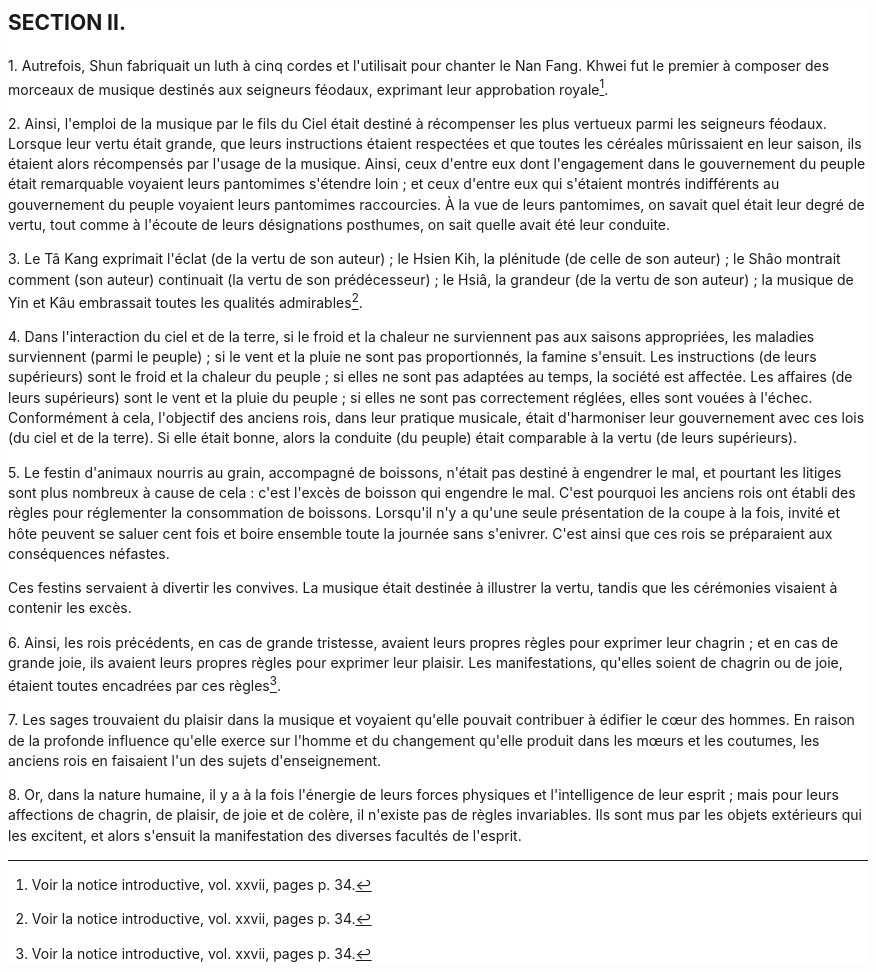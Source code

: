 ## SECTION II.

1\. Autrefois, Shun fabriquait un luth à cinq cordes et l'utilisait pour chanter le Nan Fang. Khwei fut le premier à composer des morceaux de musique destinés aux seigneurs féodaux, exprimant leur approbation royale[^1].

2\. Ainsi, l'emploi de la musique par le fils du Ciel était destiné à récompenser les plus vertueux parmi les seigneurs féodaux. Lorsque leur vertu était grande, que leurs instructions étaient respectées et que toutes les céréales mûrissaient en leur saison, ils étaient alors récompensés par l'usage de la musique. Ainsi, ceux d'entre eux dont l'engagement dans le gouvernement du peuple était remarquable voyaient leurs pantomimes s'étendre loin ; et ceux d'entre eux qui s'étaient montrés indifférents au gouvernement du peuple voyaient leurs pantomimes raccourcies. À la vue de leurs pantomimes, on savait quel était leur degré de vertu, tout comme à l'écoute de leurs désignations posthumes, on sait quelle avait été leur conduite.

3\. Le Tâ Kang exprimait l'éclat (de la vertu de son auteur) ; le Hsien Kih, la plénitude (de celle de son auteur) ; le Shâo montrait comment (son auteur) continuait (la vertu de son prédécesseur) ; le Hsiâ, la grandeur (de la vertu de son auteur) ; la musique de Yin et Kâu embrassait toutes les qualités admirables[^1].

4\. Dans l'interaction du ciel et de la terre, si le froid et la chaleur ne surviennent pas aux saisons appropriées, les maladies surviennent (parmi le peuple) ; si le vent et la pluie ne sont pas proportionnés, la famine s'ensuit. Les instructions (de leurs supérieurs) sont le froid et la chaleur du peuple ; si elles ne sont pas adaptées au temps, la société est affectée. Les affaires (de leurs supérieurs) sont le vent et la pluie du peuple ; si elles ne sont pas correctement réglées, elles sont vouées à l'échec. Conformément à cela, l'objectif des anciens rois, dans leur pratique musicale, était d'harmoniser leur gouvernement avec ces lois (du ciel et de la terre). Si elle était bonne, alors la conduite (du peuple) était comparable à la vertu (de leurs supérieurs).

5\. Le festin d'animaux nourris au grain, accompagné de boissons, n'était pas destiné à engendrer le mal, et pourtant les litiges sont plus nombreux à cause de cela : c'est l'excès de boisson qui engendre le mal. C'est pourquoi les anciens rois ont établi des règles pour réglementer la consommation de boissons. Lorsqu'il n'y a qu'une seule présentation de la coupe à la fois, invité et hôte peuvent se saluer cent fois et boire ensemble toute la journée sans s'enivrer. C'est ainsi que ces rois se préparaient aux conséquences néfastes.

Ces festins servaient à divertir les convives. La musique était destinée à illustrer la vertu, tandis que les cérémonies visaient à contenir les excès.

6\. Ainsi, les rois précédents, en cas de grande tristesse, avaient leurs propres règles pour exprimer leur chagrin ; et en cas de grande joie, ils avaient leurs propres règles pour exprimer leur plaisir. Les manifestations, qu'elles soient de chagrin ou de joie, étaient toutes encadrées par ces règles[^1].

7\. Les sages trouvaient du plaisir dans la musique et voyaient qu'elle pouvait contribuer à édifier le cœur des hommes. En raison de la profonde influence qu'elle exerce sur l'homme et du changement qu'elle produit dans les mœurs et les coutumes, les anciens rois en faisaient l'un des sujets d'enseignement.

8\. Or, dans la nature humaine, il y a à la fois l'énergie de leurs forces physiques et l'intelligence de leur esprit ; mais pour leurs affections de chagrin, de plaisir, de joie et de colère, il n'existe pas de règles invariables. Ils sont mus par les objets extérieurs qui les excitent, et alors s'ensuit la manifestation des diverses facultés de l'esprit.


[^1]: Voir la notice introductive, vol. xxvii, pages p. 34.
[^2]: Il y avait une représentation pantomime de scènes de guerre, dans laquelle les exécutants brandissaient des boucliers et des haches ; et une autre de scènes de paix, dans laquelle ils agitaient des plumes et des queues de bœuf. Ce que j'ai rendu par « les modulations de la voix » est dans le texte le caractère chinois yin (###) pour lequel Callery donne « air musical », et que Kang Hsüan explique comme signifiant « les cinq notes complètes de la gamme ». Voir la longue note de Callery préfixée à cet enregistrement, concluant : « La musique chinoise, telle que l'ont entendue les anciens, avait tous les caractères d'une représentation théâtrale ayant pour but de parler tout à la fois aux yeux, aux oreilles, à l'esprit et au cœur. »
[^1]: Ou, « ne sont pas la nature » ; c'est-à-dire que la voix ne produit pas naturellement, lorsque l'esprit n'est pas mû, de l'extérieur d'elle-même, de telles expressions particulières de sentiment. Ce qui appartient à l'homme par sa nature est simplement la faculté de parler articulé, dormant jusqu'à ce qu'il soit réveillé par ses sensations et ses perceptions.
[^1]: Sur ces notes, voir Chinese Classics, vol. iii, page 48.
[^2]: Voir les Analectes confucéens, XV, 10, 6.
[^3]: Cet endroit se trouvait dans l'État de Wei. Voir l'incident ridicule qui a donné lieu à ce récit des airs dans la monographie de Sze-mâ Khien sur la musique, pages 13 et 14.
[^1]: Avec ce paragraphe se termine la première partie du traité sur la musique, appelé Yo Pan (##), ou « Principes fondamentaux de la musique ». Les éditeurs de Khien-lung le divisent en quatre chapitres : le premier énonçant que la musique prend son caractère bon ou mauvais de l'esprit de l'homme, tel qu'il est affecté par ce qui lui est extérieur ; le deuxième, que le caractère des choses extérieures affectant l'esprit est déterminé par le gouvernement comme bon ou mauvais ; le troisième, que les cérémonies et la musique des anciens rois étaient destinées à réguler l'esprit des hommes dans leurs goûts et leurs dégoûts ; et le quatrième, que cette régulation était en harmonie avec la volonté du Ciel, comme l'indique la nature de l'homme.
[^1]: Les « cinq châtiments » étaient le marquage au fer rouge sur le front, l'amputation du nez, divers autres démembrements, la castration et la mort ; voir le « Chinese Readers' Manual » de Mayers, page 313. Mais le seul mot « châtiment » exprimerait suffisamment le sens de l'auteur.
[^1]: Les onze paragraphes se terminant par ceci forment le deuxième chapitre du Livre, appelé par Liû Hsiang Yo Lun (###), tandis que le troisième chapitre, s'étendant jusqu'à la fin de la section, est appelé Yo Lî (###) comme si les deux étaient une extension de l'affirmation du septième paragraphe, selon laquelle la musique est « l'intercommunication des sons modulés et de l'esprit dans leurs relations et leurs différences ».
[^1]: Comme étant, je suppose, commémoratif des exploits de la guerre, et non des victoires de la paix ; et comme marquant un progrès de la société, et un départ de l'ère primitive de simplicité innocente et de révérence.
[^1]: Sur le premier de ces deux paragraphes, P. Callery dit : « Le célèbre Encyclopédiste Mâ Twan-lin (Livre 181) dit que ce passage est un des plus merveilleux qui aient jamais été écrits, et il en tire la preuve que l'ouvrage n'a pu être écrit après les Han, « parce qu'à partir de cette dynastie il n'apparut aucun auteur capable de concevoir des idées aussi profondes et de les exprimer dans un langage aussi élevé. » P. Callery ajoute : « Quant à l'origine du Li Ki, le raisonnement de l'Encyclopédiste me paraît passablement (passablement) faux ; quant à la valeur intrinsèque du passage, je laisse au lecteur le soin de former son jugement d'après la traduction, que je me suis efforcé de rendre aussi fidèle que possible. »
[^2]: Dans le passage de Mâ Twan-lin, cependant, cet auteur cite simplement les mots de Kû Hsî (Tâ Kwan, Livre 37), et n'exprime aucune opinion personnelle.
[^1]: Nan Fang, « le vent du Sud », était le nom d'une pièce poétique composée par Shun, célébrant l'influence bienfaisante des dirigeants et des parents, comparable à celle du vent du Sud. On en trouve quatre vers dans les Récits de l'École (article 35) :
[^1]: Tâ Kang était le nom de la musique de Yâo ; Hsien Kih, celui de Hwang Tî ; Shâo, celui de Shun ; et Hsiâ, celui de Yü. Il faudrait des pages pour condenser ce qui est dit sur les morceaux et leurs noms.
[^1]: Avec ce paragraphe se termine la quatrième division du Livre, appelée Yo Shih (###), signifiant « L'octroi de la musique », ou les principes sur lesquels les anciens rois permettaient que leur musique soit utilisée par les princes féodaux, pour signifier leur approbation de ce qui était bon, et stimuler tous à la vertu.
[^1]: Ce paragraphe et les six précédents forment la cinquième division du Livre et sont appelés Yo Yen (###), « Paroles sur la musique ». Les éditeurs de Khien-lung proposent cependant de changer le Yen (###) en Hsing (###), de sorte que le sens serait « Manifestations de la musique ».
[^1]: Ainsi :—![](/image/book/Confucianism/The_Li_Ki_Part_II/11100.gif).
[^1]: Ainsi se termine le sixième chapitre du Livre, appelé Yo Hsiang (###), signifiant les symboles naturels de la musique.
[^1]: Il y a de l'extravagance dans cette description. Le Grand Homme est le Sage sur le trône. L'imagination de l'écrivain éloquent s'emballe lorsqu'il s'attarde sur l'article de son credo : « Le Ciel, la Terre et l'Homme » sont les « Trois Puissances (###) » destinées, par leur coopération harmonieuse, à créer un monde heureux et florissant. Ce serait en effet une musique merveilleuse que de parvenir à un tel résultat. Comparez les paroles du prophète hébreu dans Osée II, 21-22. La traduction de Callery de la clause conclusive est : « Tout cela n'est autre chose que l'harmonie de la musique rejaillissant (sous tous les êtres de la nature). »
[^1]: Qui se distinguait par la simplicité de ses observances.
[^2]: Ceci termine le septième chapitre, appelé Yo Khing (###), « Les attributs de la musique ».
[^3]: Le marquis Wan régna sur Wei de 425 à 387 av. J.-C. On dit qu'il reçut les livres classiques de Dze-hsiâ, alors que ce disciple de Confucius devait avoir cent ans et était aveugle, en 407 av. J.-C.
[^1]: Ce sont des noms d'instruments de musique, dont des figures sont données dans les planches de l'édition Khien-lung ; mais il y a beaucoup d'incertitude à leur sujet.
[^1]: Avec ce quinzième paragraphe se termine le huitième chapitre du Livre intitulé simplement « Chapitre du Marquis Wan de Wei » (###) ; et les éditeurs de Khien-lung n'en disent rien de plus.
[^2]: Pin-mâu Kiâ devait être un érudit de l'époque de Confucius, un maître de musique ; mais, d'après ce que j'ai lu, on ne sait rien de lui au-delà de ce qui apparaît ici. Le Khang Hung à la fin du paragraphe était un historiographe de Kâu, avec qui Confucius aurait étudié la musique. Le Wû était la danse et la musique que le roi Wû aurait exécutées après sa conquête de Shang ou Yin.
[^1]: Voir le récit de toutes ces opérations après la victoire de Mû dans le Shû, V, iii, 9, bien qu'il soit difficile de concilier les deux récits dans certains de leurs détails.
[^2]: Voir le Kâu Lî, Livre 22, 32. L'ode Lî-shâu. était utilisée lors des célébrations de tir à l'arc des seigneurs féodaux, et est maintenant perdue. Le Zâu-yü est la dernière ode du deuxième Livre du Shih, Partie I. Elle était utilisée lors des concours où le roi présidait.
[^1]: Les sept paragraphes précédents forment le neuvième chapitre, qui, comme le précédent, porte simplement le nom de l'une des parties qui y figurent et s'appelle « Le chapitre de Pin-mâu Kiâ ».
[^1]: Du paragraphe 23 à celui-ci se forme le dixième chapitre du Livre, qui porte le nom de Yo Hwâ (###), « L'opération transformatrice de la musique », complétant et résumant tous les chapitres précédents.
[^1]: Tous les autres morceaux de chant, mentionnés dans le paragraphe précédent, sont bien connus, comme les divisions sous lesquelles sont classées les odes du roi Shih. Ce qu'on appelle les Shang et les Khî sont perdus, mais on en donne un compte rendu dans ce paragraphe. Quand il est dit que le peuple de Shang se souvenait des airs et de la poésie des cinq Tîs, nous devons entendre par Shang le duché de Sung qui était gouverné par la représentation de la lignée des rois Shang. Pourquoi l'État de Khî aurait-il dû se souvenir des airs et des chants des « trois dynasties » plus que tout autre État, je ne saurais le dire.
